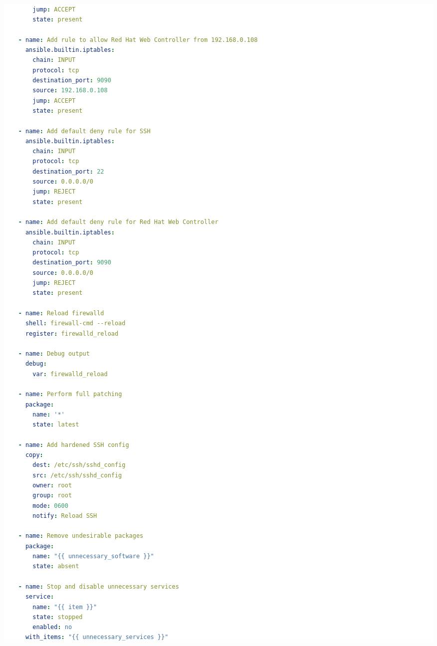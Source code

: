 ```yaml
        jump: ACCEPT
        state: present

    - name: Add rule to allow Red Hat Web Controller from 192.168.0.108
      ansible.builtin.iptables:
        chain: INPUT
        protocol: tcp
        destination_port: 9090
        source: 192.168.0.108
        jump: ACCEPT
        state: present

    - name: Add default deny rule for SSH
      ansible.builtin.iptables:
        chain: INPUT
        protocol: tcp
        destination_port: 22
        source: 0.0.0.0/0
        jump: REJECT
        state: present

    - name: Add default deny rule for Red Hat Web Controller
      ansible.builtin.iptables:
        chain: INPUT
        protocol: tcp
        destination_port: 9090
        source: 0.0.0.0/0
        jump: REJECT
        state: present

    - name: Reload firewalld
      shell: firewall-cmd --reload
      register: firewalld_reload

    - name: Debug output
      debug:
        var: firewalld_reload

    - name: Perform full patching
      package:
        name: '*'
        state: latest

    - name: Add hardened SSH config
      copy:
        dest: /etc/ssh/sshd_config
        src: /etc/ssh/sshd_config
        owner: root
        group: root
        mode: 0600
        notify: Reload SSH

    - name: Remove undesirable packages
      package:
        name: "{{ unnecessary_software }}"
        state: absent

    - name: Stop and disable unnecessary services
      service:
        name: "{{ item }}"
        state: stopped
        enabled: no
      with_items: "{{ unnecessary_services }}"
```